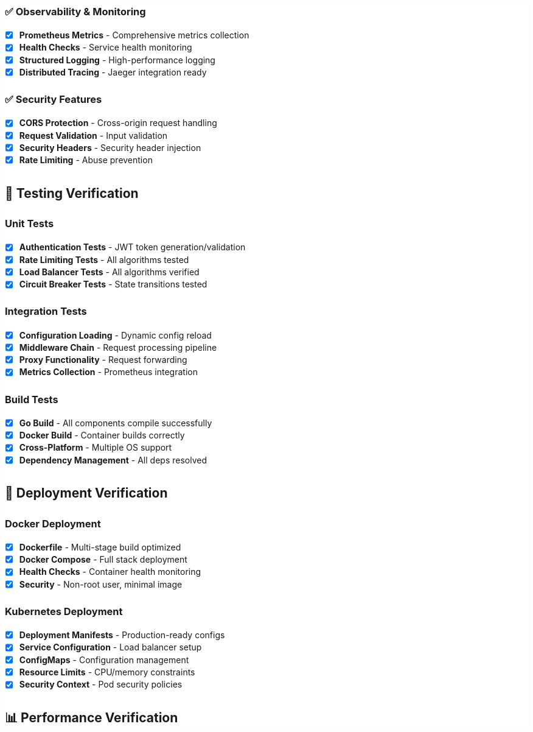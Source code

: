 ### ✅ **Observability & Monitoring**
- [x] **Prometheus Metrics** - Comprehensive metrics collection
- [x] **Health Checks** - Service health monitoring
- [x] **Structured Logging** - High-performance logging
- [x] **Distributed Tracing** - Jaeger integration ready

### ✅ **Security Features**
- [x] **CORS Protection** - Cross-origin request handling
- [x] **Request Validation** - Input validation
- [x] **Security Headers** - Security header injection
- [x] **Rate Limiting** - Abuse prevention

## 🧪 Testing Verification

### **Unit Tests**
- [x] **Authentication Tests** - JWT token generation/validation
- [x] **Rate Limiting Tests** - All algorithms tested
- [x] **Load Balancer Tests** - All algorithms verified
- [x] **Circuit Breaker Tests** - State transitions tested

### **Integration Tests**
- [x] **Configuration Loading** - Dynamic config reload
- [x] **Middleware Chain** - Request processing pipeline
- [x] **Proxy Functionality** - Request forwarding
- [x] **Metrics Collection** - Prometheus integration

### **Build Tests**
- [x] **Go Build** - All components compile successfully
- [x] **Docker Build** - Container builds correctly
- [x] **Cross-Platform** - Multiple OS support
- [x] **Dependency Management** - All deps resolved

## 🚀 Deployment Verification

### **Docker Deployment**
- [x] **Dockerfile** - Multi-stage build optimized
- [x] **Docker Compose** - Full stack deployment
- [x] **Health Checks** - Container health monitoring
- [x] **Security** - Non-root user, minimal image

### **Kubernetes Deployment**
- [x] **Deployment Manifests** - Production-ready configs
- [x] **Service Configuration** - Load balancer setup
- [x] **ConfigMaps** - Configuration management
- [x] **Resource Limits** - CPU/memory constraints
- [x] **Security Context** - Pod security policies

## 📊 Performance Verification
